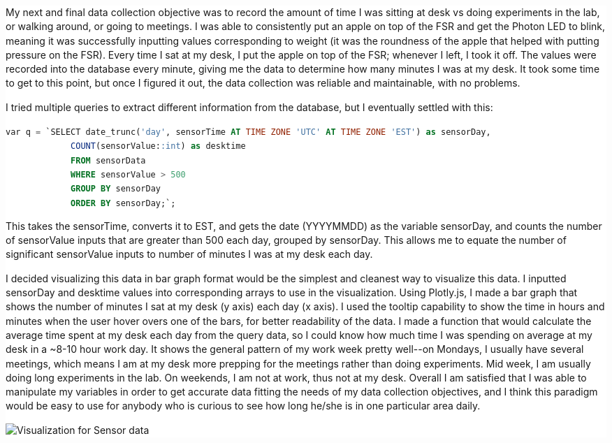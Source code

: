 My next and final data collection objective was to record the amount of time I was sitting at desk vs doing experiments in the lab, or walking around, or going to meetings. I was able to consistently put an apple on top of the FSR and get the Photon LED to blink, meaning it was successfully inputting values corresponding to weight (it was the roundness of the apple that helped with putting pressure on the FSR). Every time I sat at my desk, I put the apple on top of the FSR; whenever I left, I took it off. The values were recorded into the database every minute, giving me the data to determine how many minutes I was at my desk. It took some time to get to this point, but once I figured it out, the data collection was reliable and maintainable, with no problems. 

I tried multiple queries to extract different information from the database, but I eventually settled with this: 

```sql
var q = `SELECT date_trunc('day', sensorTime AT TIME ZONE 'UTC' AT TIME ZONE 'EST') as sensorDay,
             COUNT(sensorValue::int) as desktime
             FROM sensorData
             WHERE sensorValue > 500
             GROUP BY sensorDay
             ORDER BY sensorDay;`; 
``` 

This takes the sensorTime, converts it to EST, and gets the date (YYYYMMDD) as the variable sensorDay, and counts the number of sensorValue inputs that are greater than 500 each day, grouped by sensorDay. This allows me to equate the number of significant sensorValue inputs to number of minutes I was at my desk each day.

I decided visualizing this data in bar graph format would be the simplest and cleanest way to visualize this data. I inputted sensorDay and desktime values into corresponding arrays to use in the visualization. Using Plotly.js, I made a bar graph that shows the number of minutes I sat at my desk (y axis) each day (x axis). I used the tooltip capability to show the time in hours and minutes when the user hover overs one of the bars, for better readability of the data. I made a function that would calculate the average time spent at my desk each day from the query data, so I could know how much time I was spending on average at my desk in a ~8-10 hour work day. It shows the general pattern of my work week pretty well--on Mondays, I usually have several meetings, which means I am at my desk more prepping for the meetings rather than doing experiments. Mid week, I am usually doing long experiments in the lab. On weekends, I am not at work, thus not at my desk. Overall I am satisfied that I was able to manipulate my variables in order to get accurate data fitting the needs of my data collection objectives, and I think this paradigm would be easy to use for anybody who is curious to see how long he/she is in one particular area daily.

![Visualization for Sensor data](/final_assignemnts/sensordata.png)



